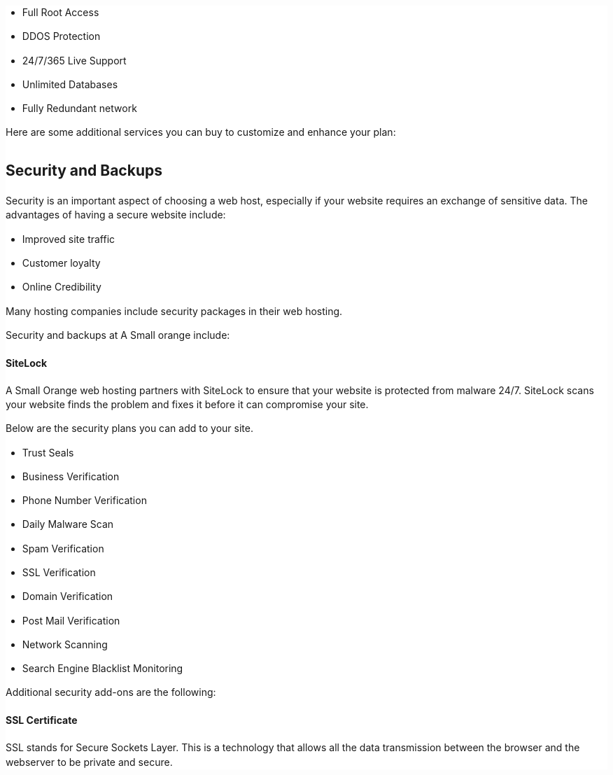 - Full Root Access

- DDOS Protection

- 24/7/365 Live Support

- Unlimited Databases

- Fully Redundant network

Here are some additional services you can buy to customize and enhance your plan:

## Security and Backups

Security is an important aspect of choosing a web host, especially if your website requires an exchange of sensitive data. The advantages of having a secure website include:

- Improved site traffic

- Customer loyalty

- Online Credibility

Many hosting companies include security packages in their web hosting.

Security and backups at A Small orange include:

#### SiteLock

A Small Orange web hosting partners with SiteLock to ensure that your website is protected from malware 24/7. SiteLock scans your website finds the problem and fixes it before it can compromise your site.

Below are the security plans you can add to your site.

- Trust Seals

- Business Verification

- Phone Number Verification

- Daily Malware Scan

- Spam Verification

- SSL Verification

- Domain Verification

- Post Mail Verification

- Network Scanning

- Search Engine Blacklist Monitoring

Additional security add-ons are the following:

#### SSL Certificate

SSL stands for Secure Sockets Layer. This is a technology that allows all the data transmission between the browser and the webserver to be private and secure. 
